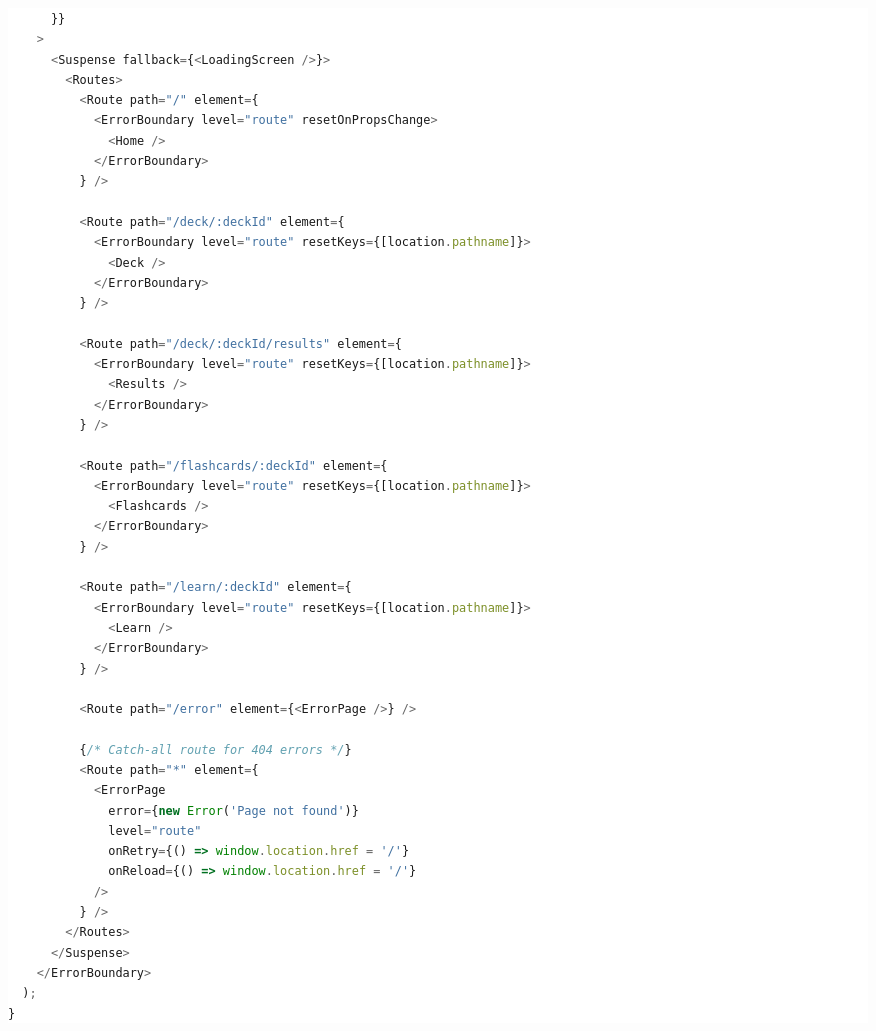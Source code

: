 ```typescript
      }}
    >
      <Suspense fallback={<LoadingScreen />}>
        <Routes>
          <Route path="/" element={
            <ErrorBoundary level="route" resetOnPropsChange>
              <Home />
            </ErrorBoundary>
          } />

          <Route path="/deck/:deckId" element={
            <ErrorBoundary level="route" resetKeys={[location.pathname]}>
              <Deck />
            </ErrorBoundary>
          } />

          <Route path="/deck/:deckId/results" element={
            <ErrorBoundary level="route" resetKeys={[location.pathname]}>
              <Results />
            </ErrorBoundary>
          } />

          <Route path="/flashcards/:deckId" element={
            <ErrorBoundary level="route" resetKeys={[location.pathname]}>
              <Flashcards />
            </ErrorBoundary>
          } />

          <Route path="/learn/:deckId" element={
            <ErrorBoundary level="route" resetKeys={[location.pathname]}>
              <Learn />
            </ErrorBoundary>
          } />

          <Route path="/error" element={<ErrorPage />} />

          {/* Catch-all route for 404 errors */}
          <Route path="*" element={
            <ErrorPage
              error={new Error('Page not found')}
              level="route"
              onRetry={() => window.location.href = '/'}
              onReload={() => window.location.href = '/'}
            />
          } />
        </Routes>
      </Suspense>
    </ErrorBoundary>
  );
}
```
